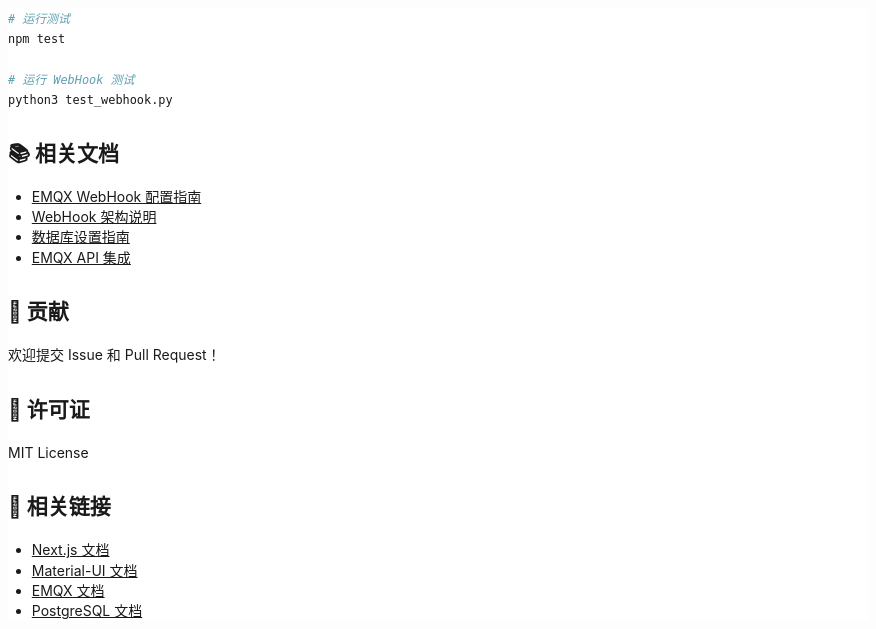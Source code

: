```bash
# 运行测试
npm test

# 运行 WebHook 测试
python3 test_webhook.py
```

## 📚 相关文档

- [EMQX WebHook 配置指南](EMQX_WEBHOOK_SETUP.md)
- [WebHook 架构说明](WEBHOOK_ARCHITECTURE.md)
- [数据库设置指南](DATABASE_SETUP.md)
- [EMQX API 集成](EMQX_API_INTEGRATION.md)

## 🤝 贡献

欢迎提交 Issue 和 Pull Request！

## 📄 许可证

MIT License

## 🔗 相关链接

- [Next.js 文档](https://nextjs.org/docs)
- [Material-UI 文档](https://mui.com/)
- [EMQX 文档](https://docs.emqx.com/)
- [PostgreSQL 文档](https://www.postgresql.org/docs/)